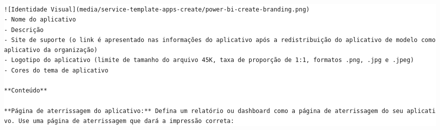     ![Identidade Visual](media/service-template-apps-create/power-bi-create-branding.png)
    - Nome do aplicativo
    - Descrição
    - Site de suporte (o link é apresentado nas informações do aplicativo após a redistribuição do aplicativo de modelo como aplicativo da organização)
    - Logotipo do aplicativo (limite de tamanho do arquivo 45K, taxa de proporção de 1:1, formatos .png, .jpg e .jpeg)
    - Cores do tema de aplicativo

    **Conteúdo**

    **Página de aterrissagem do aplicativo:** Defina um relatório ou dashboard como a página de aterrissagem do seu aplicativo. Use uma página de aterrissagem que dará a impressão correta:
